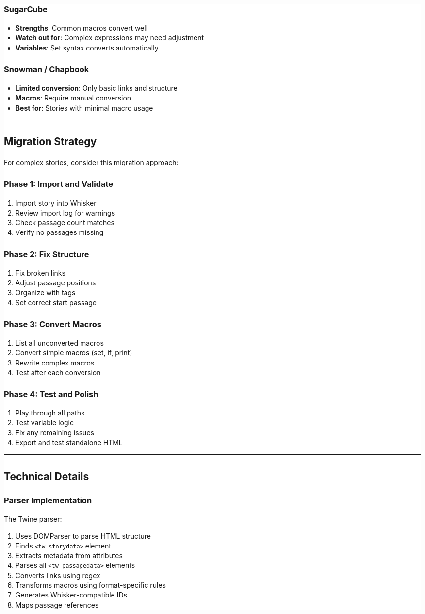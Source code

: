 ### SugarCube

- **Strengths**: Common macros convert well
- **Watch out for**: Complex expressions may need adjustment
- **Variables**: Set syntax converts automatically

### Snowman / Chapbook

- **Limited conversion**: Only basic links and structure
- **Macros**: Require manual conversion
- **Best for**: Stories with minimal macro usage

---

## Migration Strategy

For complex stories, consider this migration approach:

### Phase 1: Import and Validate
1. Import story into Whisker
2. Review import log for warnings
3. Check passage count matches
4. Verify no passages missing

### Phase 2: Fix Structure
1. Fix broken links
2. Adjust passage positions
3. Organize with tags
4. Set correct start passage

### Phase 3: Convert Macros
1. List all unconverted macros
2. Convert simple macros (set, if, print)
3. Rewrite complex macros
4. Test after each conversion

### Phase 4: Test and Polish
1. Play through all paths
2. Test variable logic
3. Fix any remaining issues
4. Export and test standalone HTML

---

## Technical Details

### Parser Implementation

The Twine parser:
1. Uses DOMParser to parse HTML structure
2. Finds `<tw-storydata>` element
3. Extracts metadata from attributes
4. Parses all `<tw-passagedata>` elements
5. Converts links using regex
6. Transforms macros using format-specific rules
7. Generates Whisker-compatible IDs
8. Maps passage references
